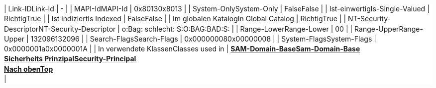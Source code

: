 | <span data-ttu-id="69746-303">Link-ID</span><span class="sxs-lookup"><span data-stu-id="69746-303">Link-Id</span></span>                | \-                                                                                                                                                 |
| <span data-ttu-id="69746-304">MAPI-Id</span><span class="sxs-lookup"><span data-stu-id="69746-304">MAPI-Id</span></span>                | <span data-ttu-id="69746-305">0x8013</span><span class="sxs-lookup"><span data-stu-id="69746-305">0x8013</span></span>                                                                                                                                             |
| <span data-ttu-id="69746-306">System-Only</span><span class="sxs-lookup"><span data-stu-id="69746-306">System-Only</span></span>            | <span data-ttu-id="69746-307">False</span><span class="sxs-lookup"><span data-stu-id="69746-307">False</span></span>                                                                                                                                              |
| <span data-ttu-id="69746-308">Ist-einwertig</span><span class="sxs-lookup"><span data-stu-id="69746-308">Is-Single-Valued</span></span>       | <span data-ttu-id="69746-309">Richtig</span><span class="sxs-lookup"><span data-stu-id="69746-309">True</span></span>                                                                                                                                               |
| <span data-ttu-id="69746-310">Ist indiziert</span><span class="sxs-lookup"><span data-stu-id="69746-310">Is Indexed</span></span>             | <span data-ttu-id="69746-311">False</span><span class="sxs-lookup"><span data-stu-id="69746-311">False</span></span>                                                                                                                                              |
| <span data-ttu-id="69746-312">Im globalen Katalog</span><span class="sxs-lookup"><span data-stu-id="69746-312">In Global Catalog</span></span>      | <span data-ttu-id="69746-313">Richtig</span><span class="sxs-lookup"><span data-stu-id="69746-313">True</span></span>                                                                                                                                               |
| <span data-ttu-id="69746-314">NT-Security-Descriptor</span><span class="sxs-lookup"><span data-stu-id="69746-314">NT-Security-Descriptor</span></span> | <span data-ttu-id="69746-315">o:Bag: schlecht: S:</span><span class="sxs-lookup"><span data-stu-id="69746-315">O:BAG:BAD:S:</span></span>                                                                                                                                       |
| <span data-ttu-id="69746-316">Range-Lower</span><span class="sxs-lookup"><span data-stu-id="69746-316">Range-Lower</span></span>            | <span data-ttu-id="69746-317">0</span><span class="sxs-lookup"><span data-stu-id="69746-317">0</span></span>                                                                                                                                                  |
| <span data-ttu-id="69746-318">Range-Upper</span><span class="sxs-lookup"><span data-stu-id="69746-318">Range-Upper</span></span>            | <span data-ttu-id="69746-319">132096</span><span class="sxs-lookup"><span data-stu-id="69746-319">132096</span></span>                                                                                                                                             |
| <span data-ttu-id="69746-320">Search-Flags</span><span class="sxs-lookup"><span data-stu-id="69746-320">Search-Flags</span></span>           | <span data-ttu-id="69746-321">0x00000008</span><span class="sxs-lookup"><span data-stu-id="69746-321">0x00000008</span></span>                                                                                                                                         |
| <span data-ttu-id="69746-322">System-Flags</span><span class="sxs-lookup"><span data-stu-id="69746-322">System-Flags</span></span>           | <span data-ttu-id="69746-323">0x0000001a</span><span class="sxs-lookup"><span data-stu-id="69746-323">0x0000001A</span></span>                                                                                                                                         |
| <span data-ttu-id="69746-324">In verwendete Klassen</span><span class="sxs-lookup"><span data-stu-id="69746-324">Classes used in</span></span>        | [<span data-ttu-id="69746-325">**SAM-Domain-Base**</span><span class="sxs-lookup"><span data-stu-id="69746-325">**Sam-Domain-Base**</span></span>](c-samdomainbase.md)<br/> [<span data-ttu-id="69746-326">**Sicherheits Prinzipal**</span><span class="sxs-lookup"><span data-stu-id="69746-326">**Security-Principal**</span></span>](c-securityprincipal.md)<br/> [<span data-ttu-id="69746-327">**Nach oben**</span><span class="sxs-lookup"><span data-stu-id="69746-327">**Top**</span></span>](c-top.md)<br/> |



 

 





